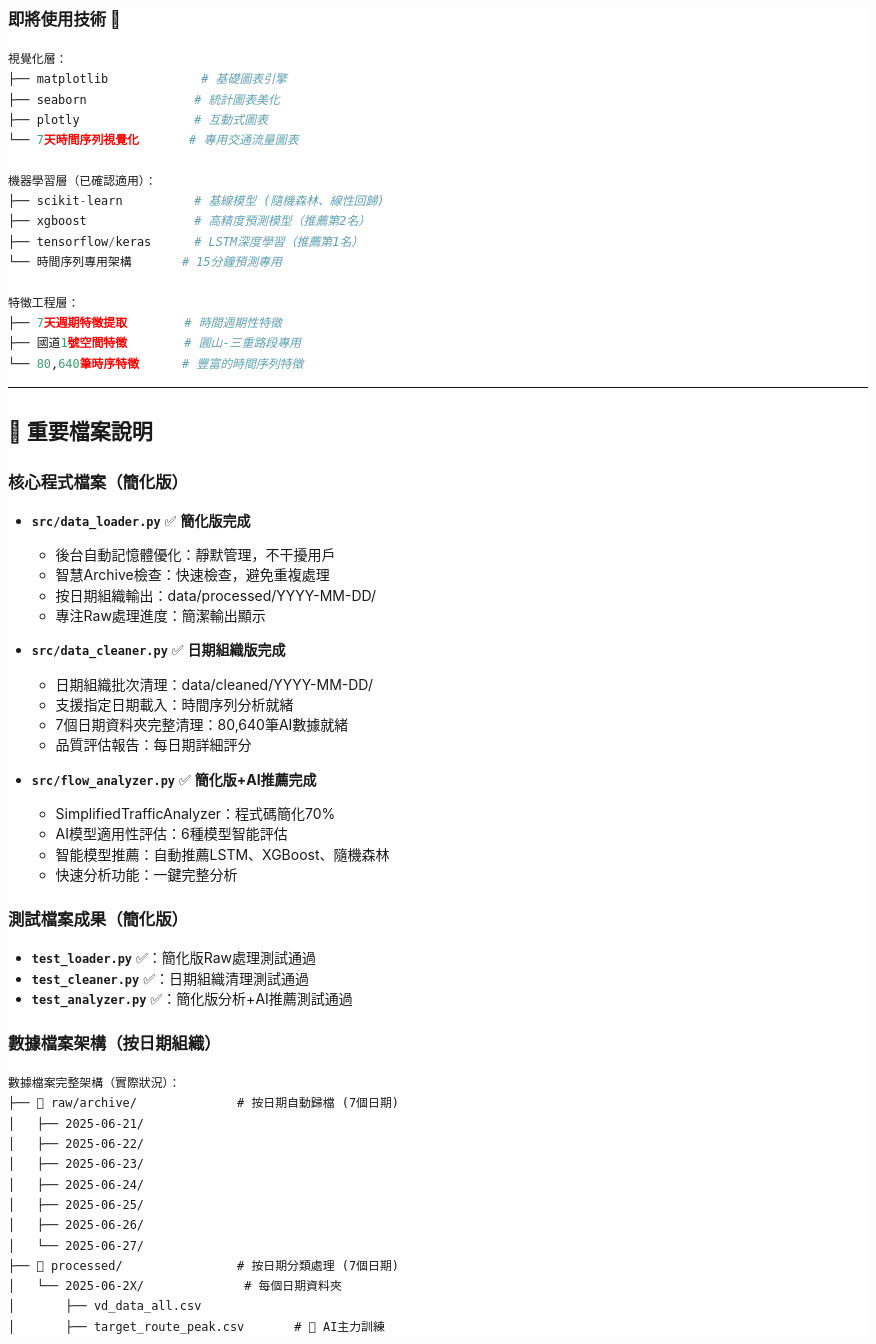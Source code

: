 ### 即將使用技術 🚀
```python
視覺化層：
├── matplotlib             # 基礎圖表引擎
├── seaborn               # 統計圖表美化
├── plotly                # 互動式圖表
└── 7天時間序列視覺化       # 專用交通流量圖表

機器學習層（已確認適用）：
├── scikit-learn          # 基線模型 (隨機森林、線性回歸)
├── xgboost               # 高精度預測模型（推薦第2名）
├── tensorflow/keras      # LSTM深度學習（推薦第1名）
└── 時間序列專用架構       # 15分鐘預測專用

特徵工程層：
├── 7天週期特徵提取        # 時間週期性特徵
├── 國道1號空間特徵        # 圓山-三重路段專用
└── 80,640筆時序特徵      # 豐富的時間序列特徵
```

---

## 📝 重要檔案說明

### 核心程式檔案（簡化版）
- **`src/data_loader.py`** ✅ **簡化版完成**
  - 後台自動記憶體優化：靜默管理，不干擾用戶
  - 智慧Archive檢查：快速檢查，避免重複處理
  - 按日期組織輸出：data/processed/YYYY-MM-DD/
  - 專注Raw處理進度：簡潔輸出顯示

- **`src/data_cleaner.py`** ✅ **日期組織版完成**
  - 日期組織批次清理：data/cleaned/YYYY-MM-DD/
  - 支援指定日期載入：時間序列分析就緒
  - 7個日期資料夾完整清理：80,640筆AI數據就緒
  - 品質評估報告：每日期詳細評分

- **`src/flow_analyzer.py`** ✅ **簡化版+AI推薦完成**
  - SimplifiedTrafficAnalyzer：程式碼簡化70%
  - AI模型適用性評估：6種模型智能評估
  - 智能模型推薦：自動推薦LSTM、XGBoost、隨機森林
  - 快速分析功能：一鍵完整分析

### 測試檔案成果（簡化版）
- **`test_loader.py`** ✅：簡化版Raw處理測試通過
- **`test_cleaner.py`** ✅：日期組織清理測試通過  
- **`test_analyzer.py`** ✅：簡化版分析+AI推薦測試通過

### 數據檔案架構（按日期組織）
```
數據檔案完整架構（實際狀況）：
├── 📁 raw/archive/              # 按日期自動歸檔 (7個日期)
│   ├── 2025-06-21/
│   ├── 2025-06-22/
│   ├── 2025-06-23/
│   ├── 2025-06-24/
│   ├── 2025-06-25/
│   ├── 2025-06-26/
│   └── 2025-06-27/
├── 📁 processed/                # 按日期分類處理 (7個日期)
│   └── 2025-06-2X/              # 每個日期資料夾
│       ├── vd_data_all.csv
│       ├── target_route_peak.csv       # 🎯 AI主力訓練
```